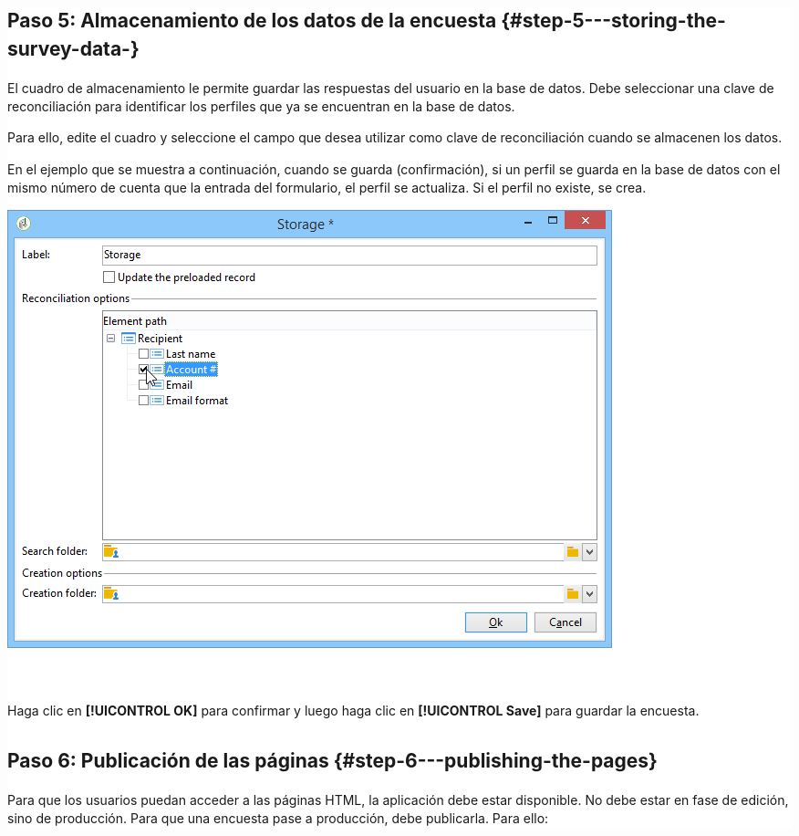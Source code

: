 
## Paso 5: Almacenamiento de los datos de la encuesta {#step-5---storing-the-survey-data-}

El cuadro de almacenamiento le permite guardar las respuestas del usuario en la base de datos. Debe seleccionar una clave de reconciliación para identificar los perfiles que ya se encuentran en la base de datos.

Para ello, edite el cuadro y seleccione el campo que desea utilizar como clave de reconciliación cuando se almacenen los datos.

En el ejemplo que se muestra a continuación, cuando se guarda (confirmación), si un perfil se guarda en la base de datos con el mismo número de cuenta que la entrada del formulario, el perfil se actualiza. Si el perfil no existe, se crea.

![](assets/s_ncs_admin_survey_save_edit.png)

Haga clic en **[!UICONTROL OK]** para confirmar y luego haga clic en **[!UICONTROL Save]** para guardar la encuesta.

## Paso 6: Publicación de las páginas {#step-6---publishing-the-pages}

Para que los usuarios puedan acceder a las páginas HTML, la aplicación debe estar disponible. No debe estar en fase de edición, sino de producción. Para que una encuesta pase a producción, debe publicarla. Para ello:
